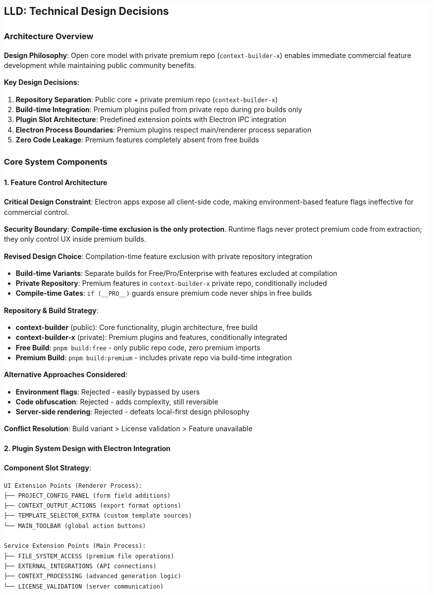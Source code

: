 ## LLD: Technical Design Decisions

### Architecture Overview

**Design Philosophy**: Open core model with private premium repo (`context-builder-x`) enables immediate commercial feature development while maintaining public community benefits.

**Key Design Decisions:**
1. **Repository Separation**: Public core + private premium repo (`context-builder-x`)
2. **Build-time Integration**: Premium plugins pulled from private repo during pro builds only
3. **Plugin Slot Architecture**: Predefined extension points with Electron IPC integration
4. **Electron Process Boundaries**: Premium plugins respect main/renderer process separation
5. **Zero Code Leakage**: Premium features completely absent from free builds

### Core System Components

#### 1. Feature Control Architecture

**Critical Design Constraint**: Electron apps expose all client-side code, making environment-based feature flags ineffective for commercial control.

**Security Boundary**: **Compile-time exclusion is the only protection**. Runtime flags never protect premium code from extraction; they only control UX inside premium builds.

**Revised Design Choice**: Compilation-time feature exclusion with private repository integration
- **Build-time Variants**: Separate builds for Free/Pro/Enterprise with features excluded at compilation
- **Private Repository**: Premium features in `context-builder-x` private repo, conditionally included
- **Compile-time Gates**: `if (__PRO__)` guards ensure premium code never ships in free builds

**Repository & Build Strategy**:
- **context-builder** (public): Core functionality, plugin architecture, free build
- **context-builder-x** (private): Premium plugins and features, conditionally integrated
- **Free Build**: `pnpm build:free` - only public repo code, zero premium imports
- **Premium Build**: `pnpm build:premium` - includes private repo via build-time integration

**Alternative Approaches Considered**:
- **Environment flags**: Rejected - easily bypassed by users
- **Code obfuscation**: Rejected - adds complexity, still reversible
- **Server-side rendering**: Rejected - defeats local-first design philosophy

**Conflict Resolution**: Build variant > License validation > Feature unavailable

#### 2. Plugin System Design with Electron Integration

**Component Slot Strategy**:
```
UI Extension Points (Renderer Process):
├── PROJECT_CONFIG_PANEL (form field additions)
├── CONTEXT_OUTPUT_ACTIONS (export format options) 
├── TEMPLATE_SELECTOR_EXTRA (custom template sources)
└── MAIN_TOOLBAR (global action buttons)

Service Extension Points (Main Process):
├── FILE_SYSTEM_ACCESS (premium file operations)
├── EXTERNAL_INTEGRATIONS (API connections)
├── CONTEXT_PROCESSING (advanced generation logic)
└── LICENSE_VALIDATION (server communication)
```
